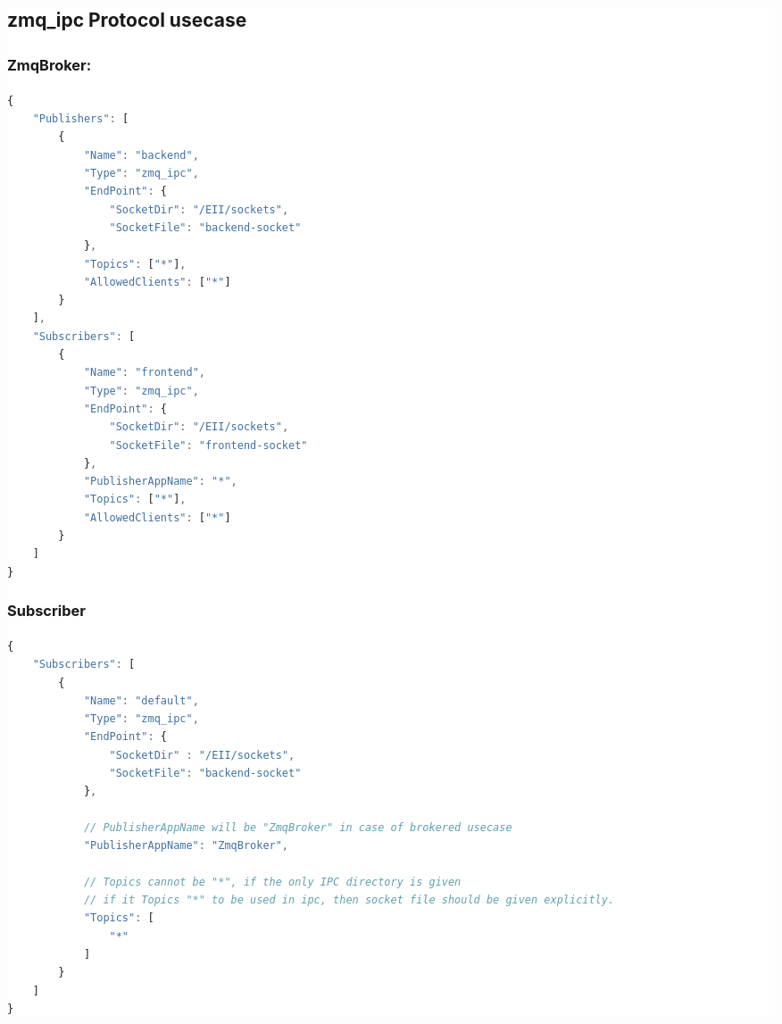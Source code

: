 
## zmq_ipc Protocol usecase

### ZmqBroker:

```javascript
{
    "Publishers": [
        {
            "Name": "backend",
            "Type": "zmq_ipc",
            "EndPoint": {
                "SocketDir": "/EII/sockets",
                "SocketFile": "backend-socket"
            },
            "Topics": ["*"],
            "AllowedClients": ["*"]
        }
    ],
    "Subscribers": [
        {
            "Name": "frontend",
            "Type": "zmq_ipc",
            "EndPoint": {
                "SocketDir": "/EII/sockets",
                "SocketFile": "frontend-socket"
            },
            "PublisherAppName": "*",
            "Topics": ["*"],
            "AllowedClients": ["*"]
        }
    ]
}

```

### Subscriber

```javascript
{
    "Subscribers": [
        {
            "Name": "default",
            "Type": "zmq_ipc",
            "EndPoint": {
                "SocketDir" : "/EII/sockets",
                "SocketFile": "backend-socket"
            },

            // PublisherAppName will be "ZmqBroker" in case of brokered usecase 
            "PublisherAppName": "ZmqBroker",

            // Topics cannot be "*", if the only IPC directory is given
            // if it Topics "*" to be used in ipc, then socket file should be given explicitly.
            "Topics": [
                "*"
            ]
        }
    ]
}
```
